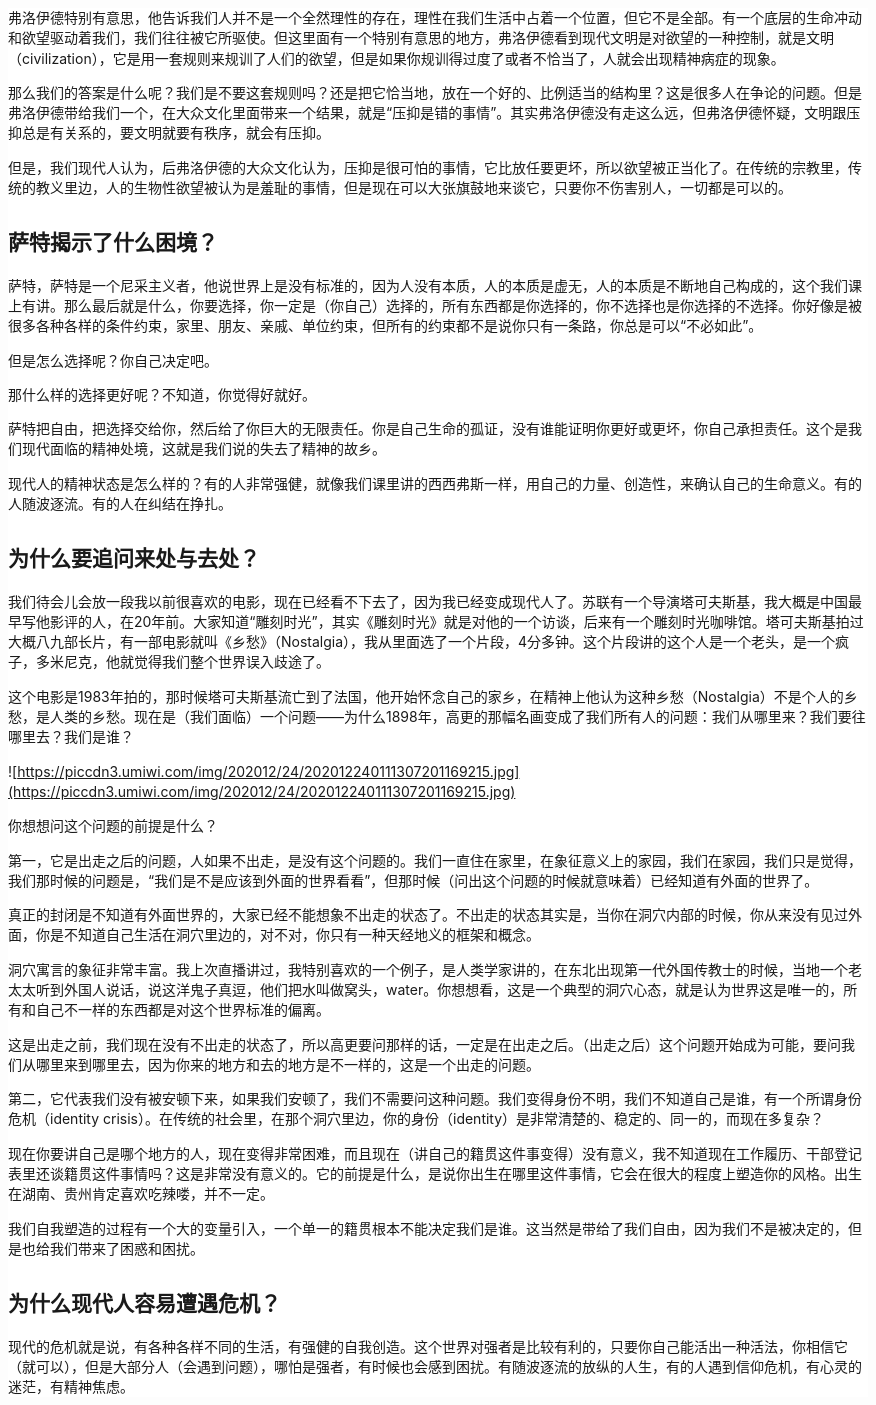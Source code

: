 弗洛伊德特别有意思，他告诉我们人并不是一个全然理性的存在，理性在我们生活中占着一个位置，但它不是全部。有一个底层的生命冲动和欲望驱动着我们，我们往往被它所驱使。但这里面有一个特别有意思的地方，弗洛伊德看到现代文明是对欲望的一种控制，就是文明（civilization），它是用一套规则来规训了人们的欲望，但是如果你规训得过度了或者不恰当了，人就会出现精神病症的现象。

那么我们的答案是什么呢？我们是不要这套规则吗？还是把它恰当地，放在一个好的、比例适当的结构里？这是很多人在争论的问题。但是弗洛伊德带给我们一个，在大众文化里面带来一个结果，就是“压抑是错的事情”。其实弗洛伊德没有走这么远，但弗洛伊德怀疑，文明跟压抑总是有关系的，要文明就要有秩序，就会有压抑。

但是，我们现代人认为，后弗洛伊德的大众文化认为，压抑是很可怕的事情，它比放任要更坏，所以欲望被正当化了。在传统的宗教里，传统的教义里边，人的生物性欲望被认为是羞耻的事情，但是现在可以大张旗鼓地来谈它，只要你不伤害别人，一切都是可以的。

## 萨特揭示了什么困境？

萨特，萨特是一个尼采主义者，他说世界上是没有标准的，因为人没有本质，人的本质是虚无，人的本质是不断地自己构成的，这个我们课上有讲。那么最后就是什么，你要选择，你一定是（你自己）选择的，所有东西都是你选择的，你不选择也是你选择的不选择。你好像是被很多各种各样的条件约束，家里、朋友、亲戚、单位约束，但所有的约束都不是说你只有一条路，你总是可以“不必如此”。

但是怎么选择呢？你自己决定吧。

那什么样的选择更好呢？不知道，你觉得好就好。

萨特把自由，把选择交给你，然后给了你巨大的无限责任。你是自己生命的孤证，没有谁能证明你更好或更坏，你自己承担责任。这个是我们现代面临的精神处境，这就是我们说的失去了精神的故乡。

现代人的精神状态是怎么样的？有的人非常强健，就像我们课里讲的西西弗斯一样，用自己的力量、创造性，来确认自己的生命意义。有的人随波逐流。有的人在纠结在挣扎。

## 为什么要追问来处与去处？

我们待会儿会放一段我以前很喜欢的电影，现在已经看不下去了，因为我已经变成现代人了。苏联有一个导演塔可夫斯基，我大概是中国最早写他影评的人，在20年前。大家知道“雕刻时光”，其实《雕刻时光》就是对他的一个访谈，后来有一个雕刻时光咖啡馆。塔可夫斯基拍过大概八九部长片，有一部电影就叫《乡愁》（Nostalgia），我从里面选了一个片段，4分多钟。这个片段讲的这个人是一个老头，是一个疯子，多米尼克，他就觉得我们整个世界误入歧途了。

这个电影是1983年拍的，那时候塔可夫斯基流亡到了法国，他开始怀念自己的家乡，在精神上他认为这种乡愁（Nostalgia）不是个人的乡愁，是人类的乡愁。现在是（我们面临）一个问题——为什么1898年，高更的那幅名画变成了我们所有人的问题：我们从哪里来？我们要往哪里去？我们是谁？

![https://piccdn3.umiwi.com/img/202012/24/202012240111307201169215.jpg](https://piccdn3.umiwi.com/img/202012/24/202012240111307201169215.jpg)

你想想问这个问题的前提是什么？

第一，它是出走之后的问题，人如果不出走，是没有这个问题的。我们一直住在家里，在象征意义上的家园，我们在家园，我们只是觉得，我们那时候的问题是，“我们是不是应该到外面的世界看看”，但那时候（问出这个问题的时候就意味着）已经知道有外面的世界了。

真正的封闭是不知道有外面世界的，大家已经不能想象不出走的状态了。不出走的状态其实是，当你在洞穴内部的时候，你从来没有见过外面，你是不知道自己生活在洞穴里边的，对不对，你只有一种天经地义的框架和概念。

洞穴寓言的象征非常丰富。我上次直播讲过，我特别喜欢的一个例子，是人类学家讲的，在东北出现第一代外国传教士的时候，当地一个老太太听到外国人说话，说这洋鬼子真逗，他们把水叫做窝头，water。你想想看，这是一个典型的洞穴心态，就是认为世界这是唯一的，所有和自己不一样的东西都是对这个世界标准的偏离。

这是出走之前，我们现在没有不出走的状态了，所以高更要问那样的话，一定是在出走之后。（出走之后）这个问题开始成为可能，要问我们从哪里来到哪里去，因为你来的地方和去的地方是不一样的，这是一个出走的问题。

第二，它代表我们没有被安顿下来，如果我们安顿了，我们不需要问这种问题。我们变得身份不明，我们不知道自己是谁，有一个所谓身份危机（identity crisis）。在传统的社会里，在那个洞穴里边，你的身份（identity）是非常清楚的、稳定的、同一的，而现在多复杂？

现在你要讲自己是哪个地方的人，现在变得非常困难，而且现在（讲自己的籍贯这件事变得）没有意义，我不知道现在工作履历、干部登记表里还谈籍贯这件事情吗？这是非常没有意义的。它的前提是什么，是说你出生在哪里这件事情，它会在很大的程度上塑造你的风格。出生在湖南、贵州肯定喜欢吃辣喽，并不一定。

我们自我塑造的过程有一个大的变量引入，一个单一的籍贯根本不能决定我们是谁。这当然是带给了我们自由，因为我们不是被决定的，但是也给我们带来了困惑和困扰。

## 为什么现代人容易遭遇危机？

现代的危机就是说，有各种各样不同的生活，有强健的自我创造。这个世界对强者是比较有利的，只要你自己能活出一种活法，你相信它（就可以），但是大部分人（会遇到问题），哪怕是强者，有时候也会感到困扰。有随波逐流的放纵的人生，有的人遇到信仰危机，有心灵的迷茫，有精神焦虑。
